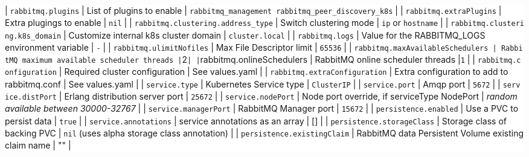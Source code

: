 | `rabbitmq.plugins`                                                                   | List of plugins to enable                                                                                                                                                              | `rabbitmq_management rabbitmq_peer_discovery_k8s`       |
| `rabbitmq.extraPlugins`                                                              | Extra plugings to enable                                                                                                                                                               | `nil`                                                   |
| `rabbitmq.clustering.address_type`                                                   | Switch clustering mode                                                                                                                                                                 | `ip` or `hostname`                                      |
| `rabbitmq.clustering.k8s_domain`                                                     | Customize internal k8s cluster domain                                                                                                                                                  | `cluster.local`                                         |
| `rabbitmq.logs`                                                                      | Value for the RABBITMQ_LOGS environment variable                                                                                                                                       | `-`                                                     |
| `rabbitmq.ulimitNofiles`                                                             | Max File Descriptor limit                                                                                                                                                              | `65536`                                                 |
| `rabbitmq.maxAvailableSchedulers | RabbitMQ maximum available scheduler threads |`2` |
| `rabbitmq.onlineSchedulers | RabbitMQ online scheduler threads |`1`                  |
| `rabbitmq.configuration`                                                             | Required cluster configuration                                                                                                                                                         | See values.yaml                                         |
| `rabbitmq.extraConfiguration`                                                        | Extra configuration to add to rabbitmq.conf                                                                                                                                            | See values.yaml                                         |
| `service.type`                                                                       | Kubernetes Service type                                                                                                                                                                | `ClusterIP`                                             |
| `service.port`                                                                       | Amqp port                                                                                                                                                                              | `5672`                                                  |
| `service.distPort`                                                                   | Erlang distribution server port                                                                                                                                                        | `25672`                                                 |
| `service.nodePort`                                                                   | Node port override, if serviceType NodePort                                                                                                                                            | _random available between 30000-32767_                  |
| `service.managerPort`                                                                | RabbitMQ Manager port                                                                                                                                                                  | `15672`                                                 |
| `persistence.enabled`                                                                | Use a PVC to persist data                                                                                                                                                              | `true`                                                  |
| `service.annotations`                                                                | service annotations as an array                                                                                                                                                        | []                                                      |
| `persistence.storageClass`                                                           | Storage class of backing PVC                                                                                                                                                           | `nil` (uses alpha storage class annotation)             |
| `persistence.existingClaim`                                                          | RabbitMQ data Persistent Volume existing claim name                                                                                                                                    | ""                                                      |